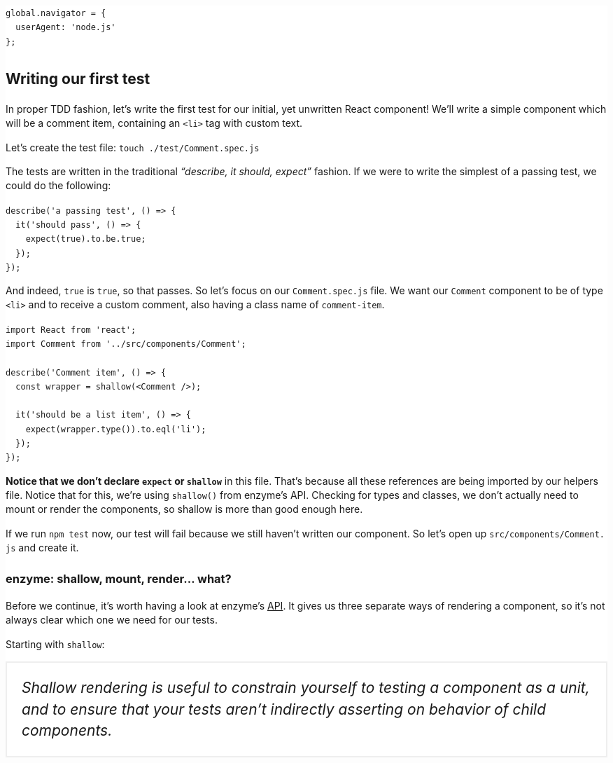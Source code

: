     global.navigator = {
      userAgent: 'node.js'
    };

## Writing our first test

In proper TDD fashion, let’s write the first test for our initial, yet unwritten React component! We’ll write a simple component which will be a comment item, containing an `<li>` tag with custom text.

Let’s create the test file: `touch ./test/Comment.spec.js`

The tests are written in the traditional _“describe, it should, expect”_ fashion. If we were to write the simplest of a passing test, we could do the following:

    describe('a passing test', () => {
      it('should pass', () => {
        expect(true).to.be.true;
      });
    });


And indeed, `true` is `true`, so that passes. So let’s focus on our `Comment.spec.js` file. We want our `Comment` component to be of type `<li>` and to receive a custom comment, also having a class name of `comment-item`.

    import React from 'react';
    import Comment from '../src/components/Comment';

    describe('Comment item', () => {
      const wrapper = shallow(<Comment />);

      it('should be a list item', () => {
        expect(wrapper.type()).to.eql('li');
      });
    });

**Notice that we don’t declare `expect` or `shallow`** in this file. That’s because all these references are being imported by our helpers file. Notice that for this, we’re using `shallow()` from enzyme’s API. Checking for types and classes, we don’t actually need to mount or render the components, so shallow is more than good enough here.

If we run `npm test` now, our test will fail because we still haven’t written our component. So let’s open up `src/components/Comment.js` and create it.

### enzyme: shallow, mount, render… what?

Before we continue, it’s worth having a look at enzyme’s [API](https://github.com/airbnb/enzyme/blob/master/docs/api/). It gives us three separate ways of rendering a component, so it’s not always clear which one we need for our tests.

Starting with `shallow`:

<span style="font-size: 1.5rem; font-style: italic; padding: 1.5rem; display: block; border: 2px solid #eee;">Shallow rendering is useful to constrain yourself to testing a component as a unit, and to ensure that your tests aren’t indirectly asserting on behavior of child components.</span>
